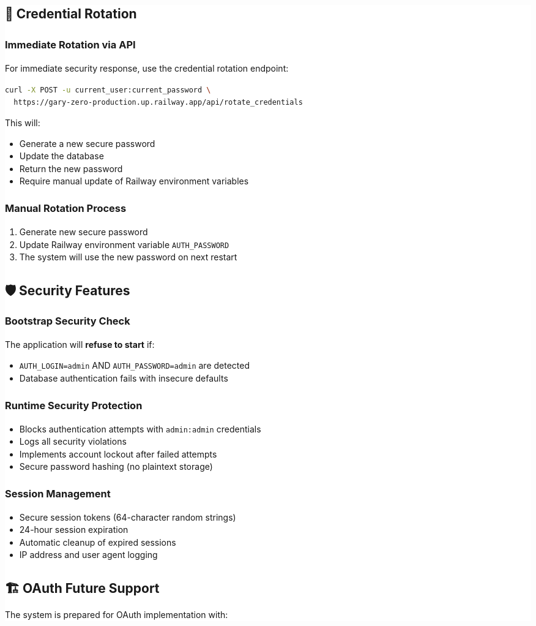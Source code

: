 
## 🔄 Credential Rotation

### Immediate Rotation via API

For immediate security response, use the credential rotation endpoint:

```bash
curl -X POST -u current_user:current_password \
  https://gary-zero-production.up.railway.app/api/rotate_credentials
```

This will:

- Generate a new secure password
- Update the database
- Return the new password
- Require manual update of Railway environment variables

### Manual Rotation Process

1. Generate new secure password
2. Update Railway environment variable `AUTH_PASSWORD`
3. The system will use the new password on next restart


## 🛡️ Security Features

### Bootstrap Security Check

The application will **refuse to start** if:

- `AUTH_LOGIN=admin` AND `AUTH_PASSWORD=admin` are detected
- Database authentication fails with insecure defaults

### Runtime Security Protection

- Blocks authentication attempts with `admin:admin` credentials
- Logs all security violations
- Implements account lockout after failed attempts
- Secure password hashing (no plaintext storage)

### Session Management

- Secure session tokens (64-character random strings)
- 24-hour session expiration
- Automatic cleanup of expired sessions
- IP address and user agent logging


## 🏗️ OAuth Future Support

The system is prepared for OAuth implementation with:
